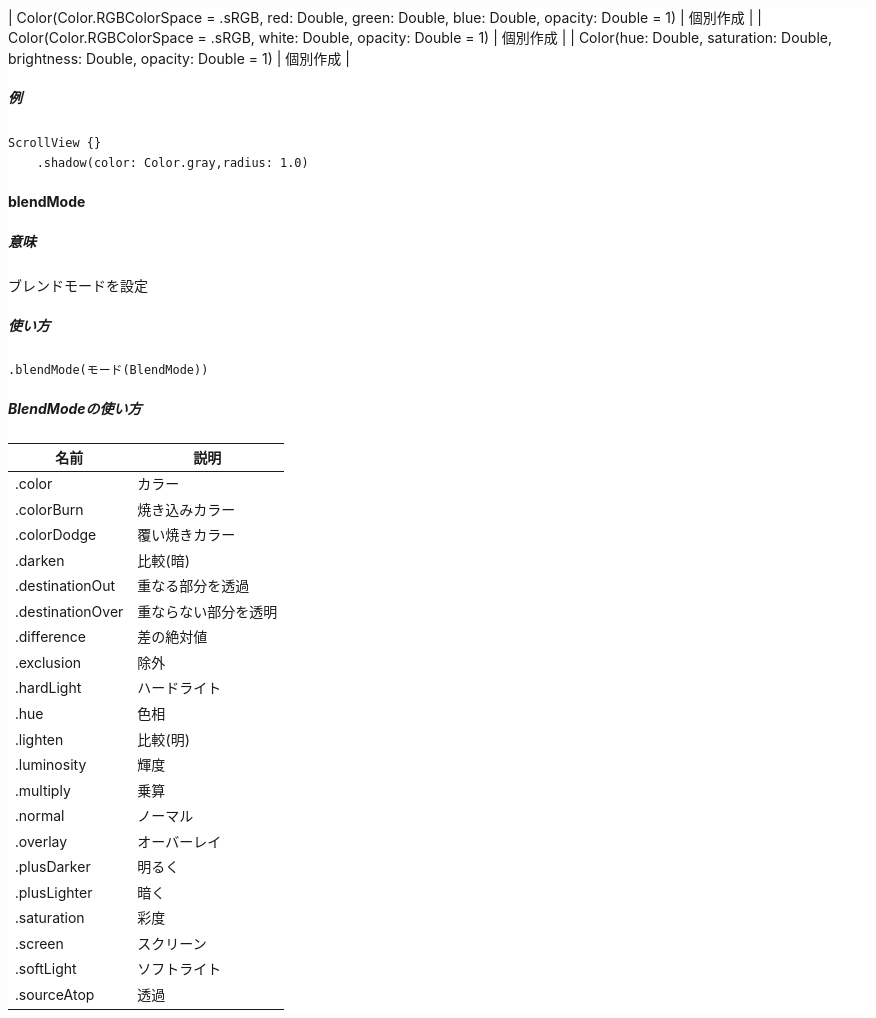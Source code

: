 | Color(Color.RGBColorSpace = .sRGB, red: Double, green: Double, blue: Double, opacity: Double = 1) | 個別作成                |
| Color(Color.RGBColorSpace = .sRGB, white: Double, opacity: Double = 1)                            | 個別作成                |
| Color(hue: Double, saturation: Double, brightness: Double, opacity: Double = 1)                   | 個別作成                |

##### 例

    ScrollView {}
        .shadow(color: Color.gray,radius: 1.0)

#### blendMode

##### 意味

ブレンドモードを設定

##### 使い方

    .blendMode(モード(BlendMode))

##### BlendModeの使い方

| 名前               | 説明         |
| ---------------- | ---------- |
| .color           | カラー        |
| .colorBurn       | 焼き込みカラー    |
| .colorDodge      | 覆い焼きカラー    |
| .darken          | 比較(暗)      |
| .destinationOut  | 重なる部分を透過   |
| .destinationOver | 重ならない部分を透明 |
| .difference      | 差の絶対値      |
| .exclusion       | 除外         |
| .hardLight       | ハードライト     |
| .hue             | 色相         |
| .lighten         | 比較(明)      |
| .luminosity      | 輝度         |
| .multiply        | 乗算         |
| .normal          | ノーマル       |
| .overlay         | オーバーレイ     |
| .plusDarker      | 明るく        |
| .plusLighter     | 暗く         |
| .saturation      | 彩度         |
| .screen          | スクリーン      |
| .softLight       | ソフトライト     |
| .sourceAtop      | 透過         |
